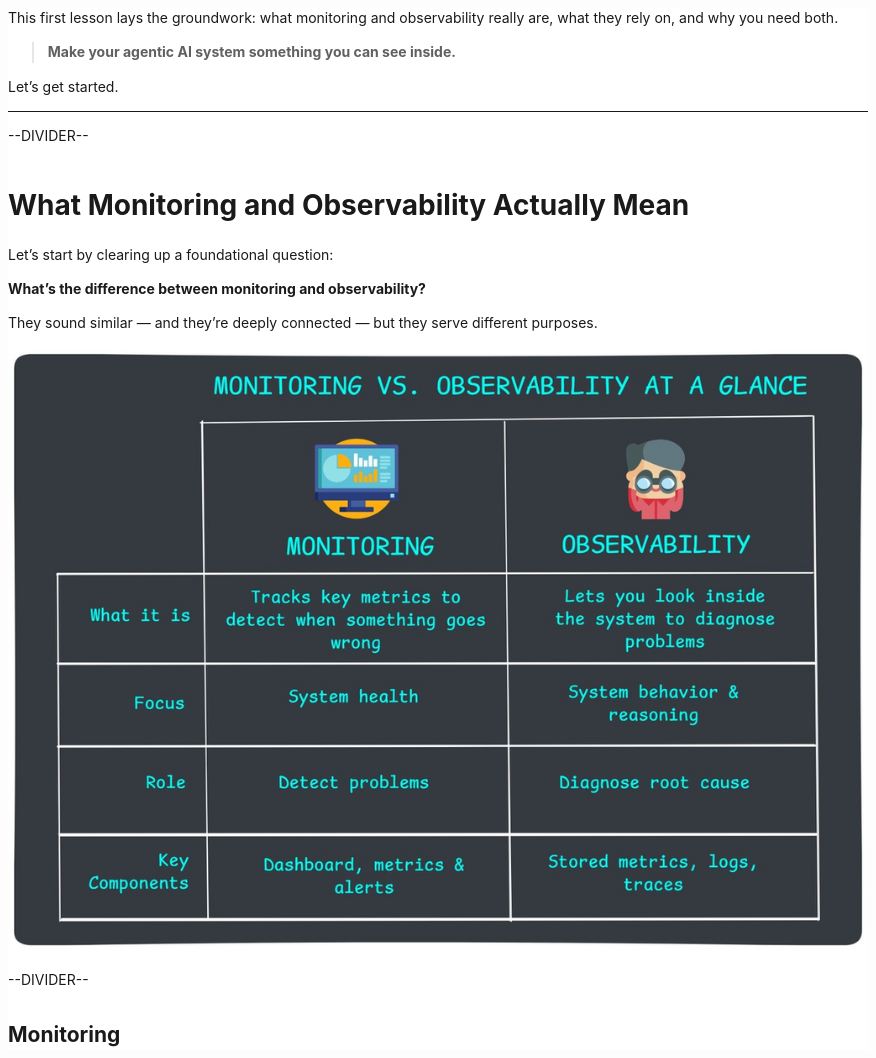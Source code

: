 This first lesson lays the groundwork: what monitoring and observability really are, what they rely on, and why you need both.

> **Make your agentic AI system something you can see inside.**

Let’s get started.

---

--DIVIDER--

# What Monitoring and Observability Actually Mean

Let’s start by clearing up a foundational question:

**What’s the difference between monitoring and observability?**

They sound similar — and they’re deeply connected — but they serve different purposes.

![monitoring-vs-observability.jpeg](monitoring-vs-observability.jpeg)

--DIVIDER--

## Monitoring
